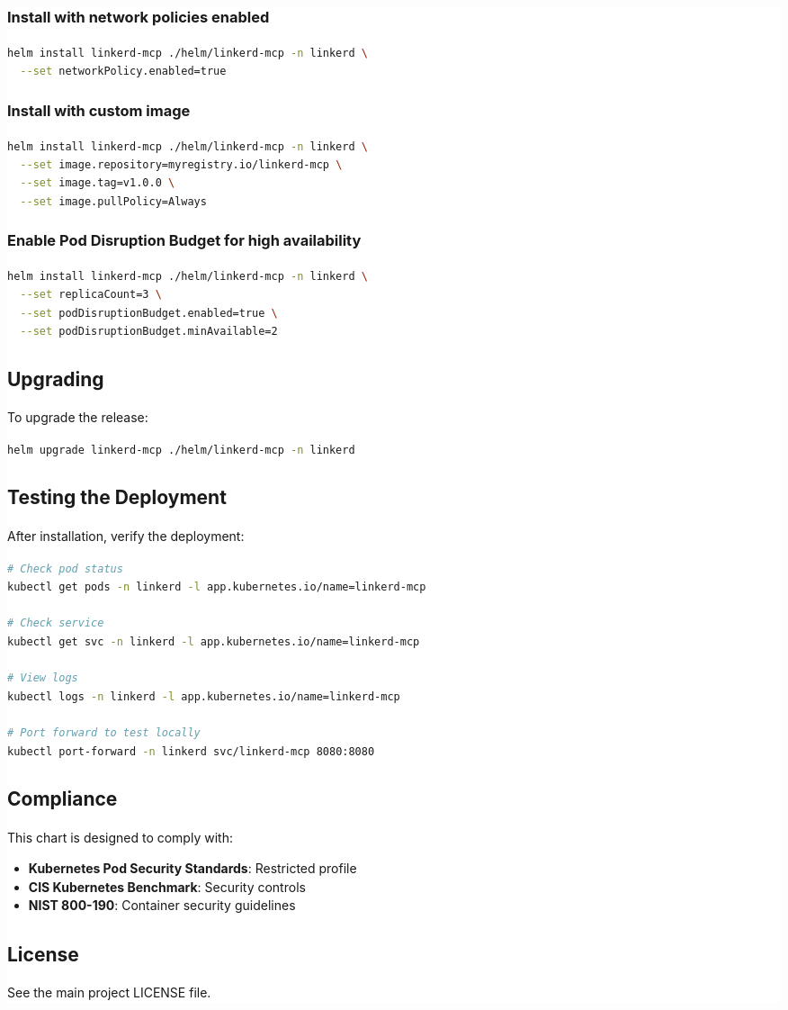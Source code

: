 ### Install with network policies enabled

```bash
helm install linkerd-mcp ./helm/linkerd-mcp -n linkerd \
  --set networkPolicy.enabled=true
```

### Install with custom image

```bash
helm install linkerd-mcp ./helm/linkerd-mcp -n linkerd \
  --set image.repository=myregistry.io/linkerd-mcp \
  --set image.tag=v1.0.0 \
  --set image.pullPolicy=Always
```

### Enable Pod Disruption Budget for high availability

```bash
helm install linkerd-mcp ./helm/linkerd-mcp -n linkerd \
  --set replicaCount=3 \
  --set podDisruptionBudget.enabled=true \
  --set podDisruptionBudget.minAvailable=2
```

## Upgrading

To upgrade the release:

```bash
helm upgrade linkerd-mcp ./helm/linkerd-mcp -n linkerd
```

## Testing the Deployment

After installation, verify the deployment:

```bash
# Check pod status
kubectl get pods -n linkerd -l app.kubernetes.io/name=linkerd-mcp

# Check service
kubectl get svc -n linkerd -l app.kubernetes.io/name=linkerd-mcp

# View logs
kubectl logs -n linkerd -l app.kubernetes.io/name=linkerd-mcp

# Port forward to test locally
kubectl port-forward -n linkerd svc/linkerd-mcp 8080:8080
```

## Compliance

This chart is designed to comply with:

- **Kubernetes Pod Security Standards**: Restricted profile
- **CIS Kubernetes Benchmark**: Security controls
- **NIST 800-190**: Container security guidelines

## License

See the main project LICENSE file.
